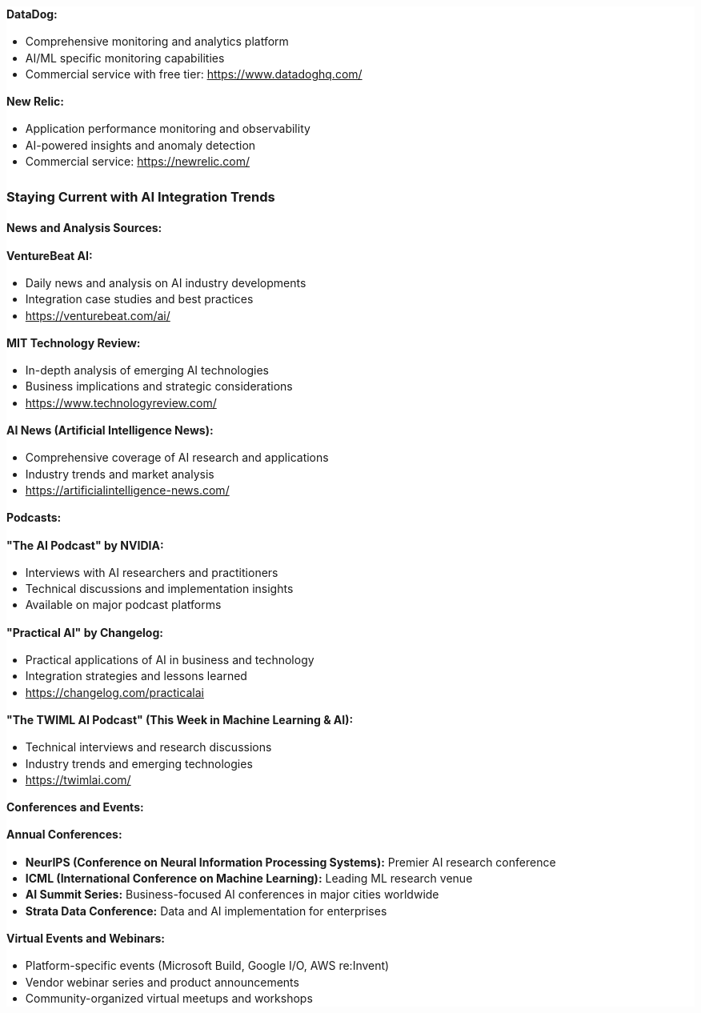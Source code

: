**DataDog:**
- Comprehensive monitoring and analytics platform
- AI/ML specific monitoring capabilities
- Commercial service with free tier: https://www.datadoghq.com/

**New Relic:**
- Application performance monitoring and observability
- AI-powered insights and anomaly detection
- Commercial service: https://newrelic.com/

### Staying Current with AI Integration Trends

**News and Analysis Sources:**

**VentureBeat AI:**
- Daily news and analysis on AI industry developments
- Integration case studies and best practices
- https://venturebeat.com/ai/

**MIT Technology Review:**
- In-depth analysis of emerging AI technologies
- Business implications and strategic considerations
- https://www.technologyreview.com/

**AI News (Artificial Intelligence News):**
- Comprehensive coverage of AI research and applications
- Industry trends and market analysis
- https://artificialintelligence-news.com/

**Podcasts:**

**"The AI Podcast" by NVIDIA:**
- Interviews with AI researchers and practitioners
- Technical discussions and implementation insights
- Available on major podcast platforms

**"Practical AI" by Changelog:**
- Practical applications of AI in business and technology
- Integration strategies and lessons learned
- https://changelog.com/practicalai

**"The TWIML AI Podcast" (This Week in Machine Learning & AI):**
- Technical interviews and research discussions
- Industry trends and emerging technologies
- https://twimlai.com/

**Conferences and Events:**

**Annual Conferences:**
- **NeurIPS (Conference on Neural Information Processing Systems):** Premier AI research conference
- **ICML (International Conference on Machine Learning):** Leading ML research venue
- **AI Summit Series:** Business-focused AI conferences in major cities worldwide
- **Strata Data Conference:** Data and AI implementation for enterprises

**Virtual Events and Webinars:**
- Platform-specific events (Microsoft Build, Google I/O, AWS re:Invent)
- Vendor webinar series and product announcements
- Community-organized virtual meetups and workshops
